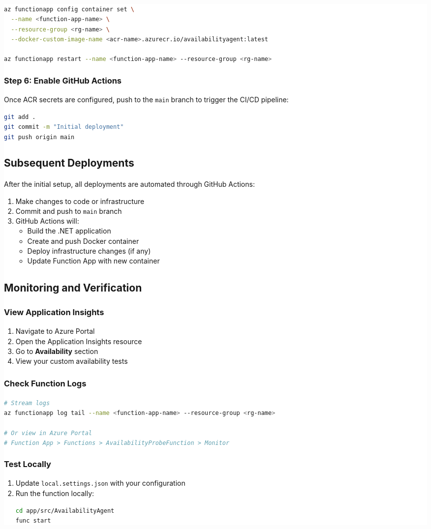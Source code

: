 ```bash
az functionapp config container set \
  --name <function-app-name> \
  --resource-group <rg-name> \
  --docker-custom-image-name <acr-name>.azurecr.io/availabilityagent:latest

az functionapp restart --name <function-app-name> --resource-group <rg-name>
```

### Step 6: Enable GitHub Actions

Once ACR secrets are configured, push to the `main` branch to trigger the CI/CD pipeline:

```bash
git add .
git commit -m "Initial deployment"
git push origin main
```

## Subsequent Deployments

After the initial setup, all deployments are automated through GitHub Actions:

1. Make changes to code or infrastructure
2. Commit and push to `main` branch
3. GitHub Actions will:
   - Build the .NET application
   - Create and push Docker container
   - Deploy infrastructure changes (if any)
   - Update Function App with new container

## Monitoring and Verification

### View Application Insights

1. Navigate to Azure Portal
2. Open the Application Insights resource
3. Go to **Availability** section
4. View your custom availability tests

### Check Function Logs

```bash
# Stream logs
az functionapp log tail --name <function-app-name> --resource-group <rg-name>

# Or view in Azure Portal
# Function App > Functions > AvailabilityProbeFunction > Monitor
```

### Test Locally

1. Update `local.settings.json` with your configuration
2. Run the function locally:
   ```bash
   cd app/src/AvailabilityAgent
   func start
   ```
